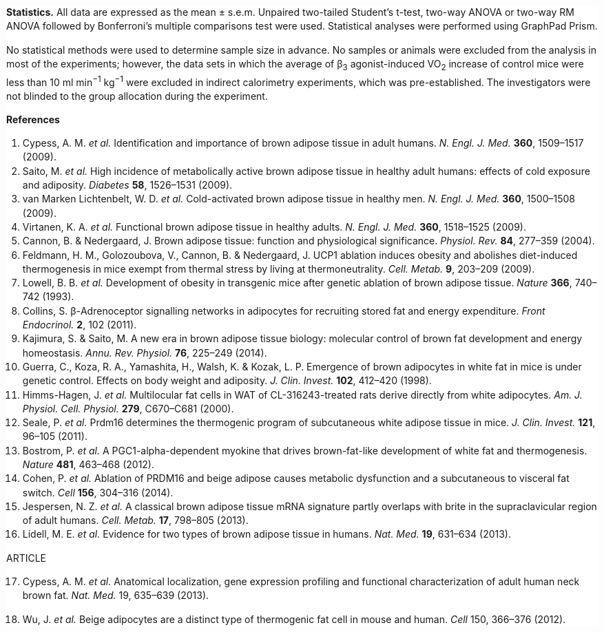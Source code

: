 **Statistics.** All data are expressed as the mean ± s.e.m. Unpaired two-tailed Student’s t-test, two-way ANOVA or two-way RM ANOVA followed by Bonferroni’s multiple comparisons test were used. Statistical analyses were performed using GraphPad Prism.

No statistical methods were used to determine sample size in advance. No samples or animals were excluded from the analysis in most of the experiments; however, the data sets in which the average of β<sub>3</sub> agonist-induced VO<sub>2</sub> increase of control mice were less than 10 ml min<sup>−1</sup> kg<sup>−1</sup> were excluded in indirect calorimetry experiments, which was pre-established. The investigators were not blinded to the group allocation during the experiment.

**References**

1. Cypess, A. M. *et al.* Identification and importance of brown adipose tissue in adult humans. *N. Engl. J. Med.* **360**, 1509–1517 (2009).
2. Saito, M. *et al.* High incidence of metabolically active brown adipose tissue in healthy adult humans: effects of cold exposure and adiposity. *Diabetes* **58**, 1526–1531 (2009).
3. van Marken Lichtenbelt, W. D. *et al.* Cold-activated brown adipose tissue in healthy men. *N. Engl. J. Med.* **360**, 1500–1508 (2009).
4. Virtanen, K. A. *et al.* Functional brown adipose tissue in healthy adults. *N. Engl. J. Med.* **360**, 1518–1525 (2009).
5. Cannon, B. & Nedergaard, J. Brown adipose tissue: function and physiological significance. *Physiol. Rev.* **84**, 277–359 (2004).
6. Feldmann, H. M., Golozoubova, V., Cannon, B. & Nedergaard, J. UCP1 ablation induces obesity and abolishes diet-induced thermogenesis in mice exempt from thermal stress by living at thermoneutrality. *Cell. Metab.* **9**, 203–209 (2009).
7. Lowell, B. B. *et al.* Development of obesity in transgenic mice after genetic ablation of brown adipose tissue. *Nature* **366**, 740–742 (1993).
8. Collins, S. β-Adrenoceptor signalling networks in adipocytes for recruiting stored fat and energy expenditure. *Front Endocrinol.* **2**, 102 (2011).
9. Kajimura, S. & Saito, M. A new era in brown adipose tissue biology: molecular control of brown fat development and energy homeostasis. *Annu. Rev. Physiol.* **76**, 225–249 (2014).
10. Guerra, C., Koza, R. A., Yamashita, H., Walsh, K. & Kozak, L. P. Emergence of brown adipocytes in white fat in mice is under genetic control. Effects on body weight and adiposity. *J. Clin. Invest.* **102**, 412–420 (1998).
11. Himms-Hagen, J. *et al.* Multilocular fat cells in WAT of CL-316243-treated rats derive directly from white adipocytes. *Am. J. Physiol. Cell. Physiol.* **279**, C670–C681 (2000).
12. Seale, P. *et al.* Prdm16 determines the thermogenic program of subcutaneous white adipose tissue in mice. *J. Clin. Invest.* **121**, 96–105 (2011).
13. Bostrom, P. *et al.* A PGC1-alpha-dependent myokine that drives brown-fat-like development of white fat and thermogenesis. *Nature* **481**, 463–468 (2012).
14. Cohen, P. *et al.* Ablation of PRDM16 and beige adipose causes metabolic dysfunction and a subcutaneous to visceral fat switch. *Cell* **156**, 304–316 (2014).
15. Jespersen, N. Z. *et al.* A classical brown adipose tissue mRNA signature partly overlaps with brite in the supraclavicular region of adult humans. *Cell. Metab.* **17**, 798–805 (2013).
16. Lidell, M. E. *et al.* Evidence for two types of brown adipose tissue in humans. *Nat. Med.* **19**, 631–634 (2013).

ARTICLE

17. Cypess, A. M. *et al.* Anatomical localization, gene expression profiling and functional characterization of adult human neck brown fat. *Nat. Med.* 19, 635–639 (2013).

18. Wu, J. *et al.* Beige adipocytes are a distinct type of thermogenic fat cell in mouse and human. *Cell* 150, 366–376 (2012).
